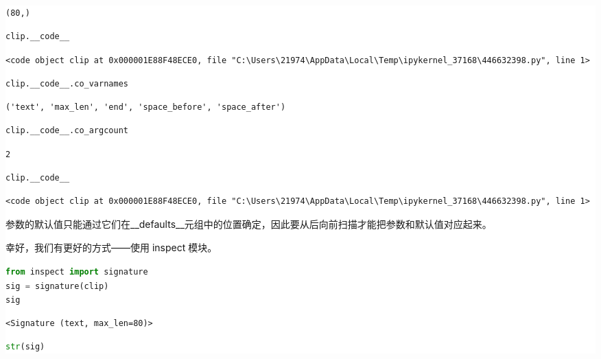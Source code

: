     (80,)




```python
clip.__code__
```




    <code object clip at 0x000001E88F48ECE0, file "C:\Users\21974\AppData\Local\Temp\ipykernel_37168\446632398.py", line 1>




```python
clip.__code__.co_varnames
```




    ('text', 'max_len', 'end', 'space_before', 'space_after')




```python
clip.__code__.co_argcount
```




    2




```python
clip.__code__
```


    <code object clip at 0x000001E88F48ECE0, file "C:\Users\21974\AppData\Local\Temp\ipykernel_37168\446632398.py", line 1>


参数的默认值只能通过它们在__defaults__元组中的位置确定，因此要从后向前扫描才能把参数和默认值对应起来。

幸好，我们有更好的方式——使用 inspect 模块。


```python
from inspect import signature
sig = signature(clip)
sig
```




    <Signature (text, max_len=80)>




```python
str(sig)
```
